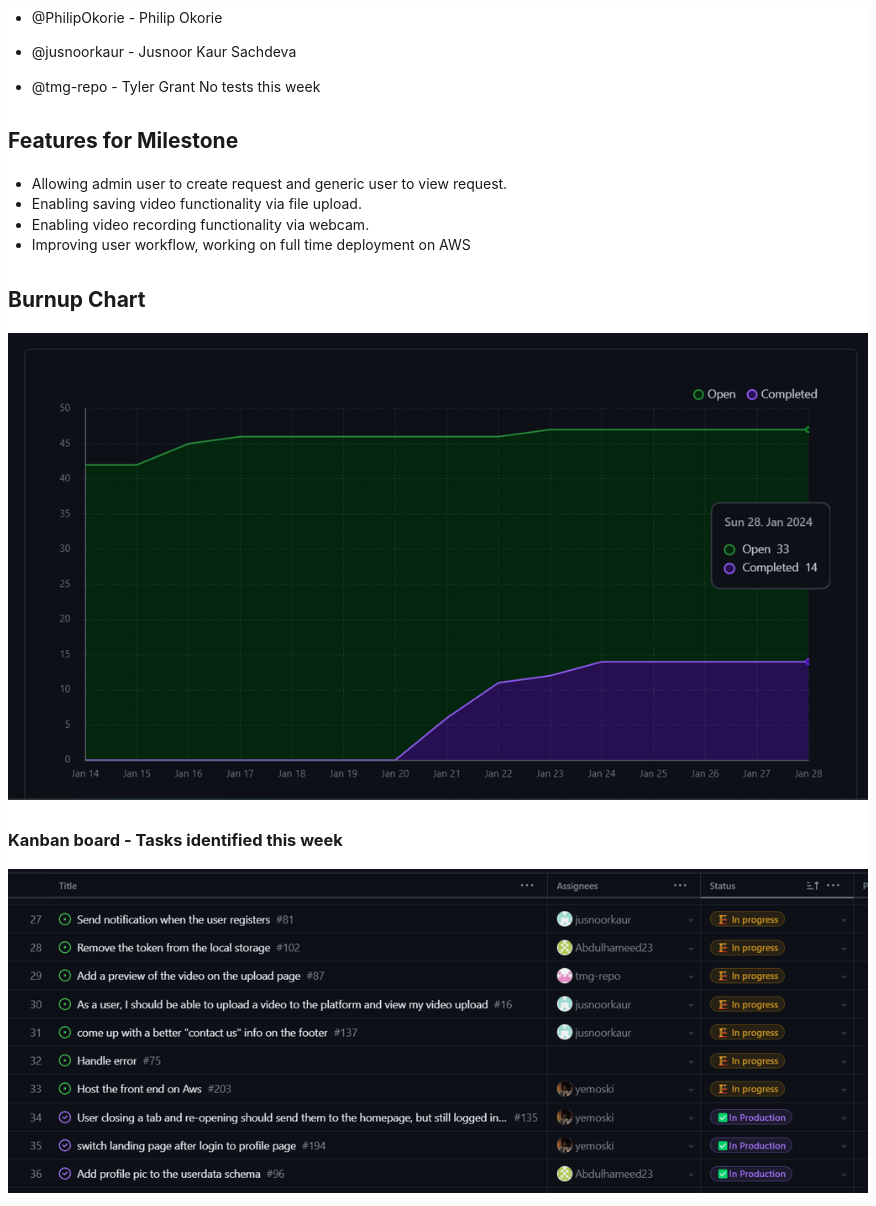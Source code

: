 * @PhilipOkorie - Philip Okorie

* @jusnoorkaur - Jusnoor Kaur Sachdeva

* @tmg-repo - Tyler Grant
  No tests this week

## Features for Milestone

* Allowing admin user to create request and generic user to view request.
* Enabling saving video functionality via file upload.
* Enabling video recording functionality via webcam.
* Improving user workflow, working on full time deployment on AWS

## Burnup Chart

![BU chart](./images/Wk3BurnUp.png)


### Kanban board - Tasks identified this week

![Kanban ](./images/Wk3KanbanTasks.png)
